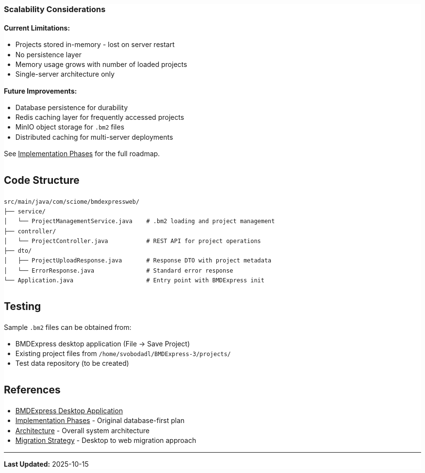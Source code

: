 ### Scalability Considerations

**Current Limitations:**
- Projects stored in-memory - lost on server restart
- No persistence layer
- Memory usage grows with number of loaded projects
- Single-server architecture only

**Future Improvements:**
- Database persistence for durability
- Redis caching layer for frequently accessed projects
- MinIO object storage for `.bm2` files
- Distributed caching for multi-server deployments

See [Implementation Phases](../design/implementation-phases.md) for the full roadmap.

## Code Structure

```
src/main/java/com/sciome/bmdexpressweb/
├── service/
│   └── ProjectManagementService.java    # .bm2 loading and project management
├── controller/
│   └── ProjectController.java           # REST API for project operations
├── dto/
│   ├── ProjectUploadResponse.java       # Response DTO with project metadata
│   └── ErrorResponse.java               # Standard error response
└── Application.java                     # Entry point with BMDExpress init
```

## Testing

Sample `.bm2` files can be obtained from:
- BMDExpress desktop application (File → Save Project)
- Existing project files from `/home/svobodadl/BMDExpress-3/projects/`
- Test data repository (to be created)

## References

- [BMDExpress Desktop Application](https://github.com/auerbachs/BMDExpress-3)
- [Implementation Phases](../design/implementation-phases.md) - Original database-first plan
- [Architecture](../design/architecture.md) - Overall system architecture
- [Migration Strategy](../design/migration-strategy.md) - Desktop to web migration approach

---

**Last Updated:** 2025-10-15
